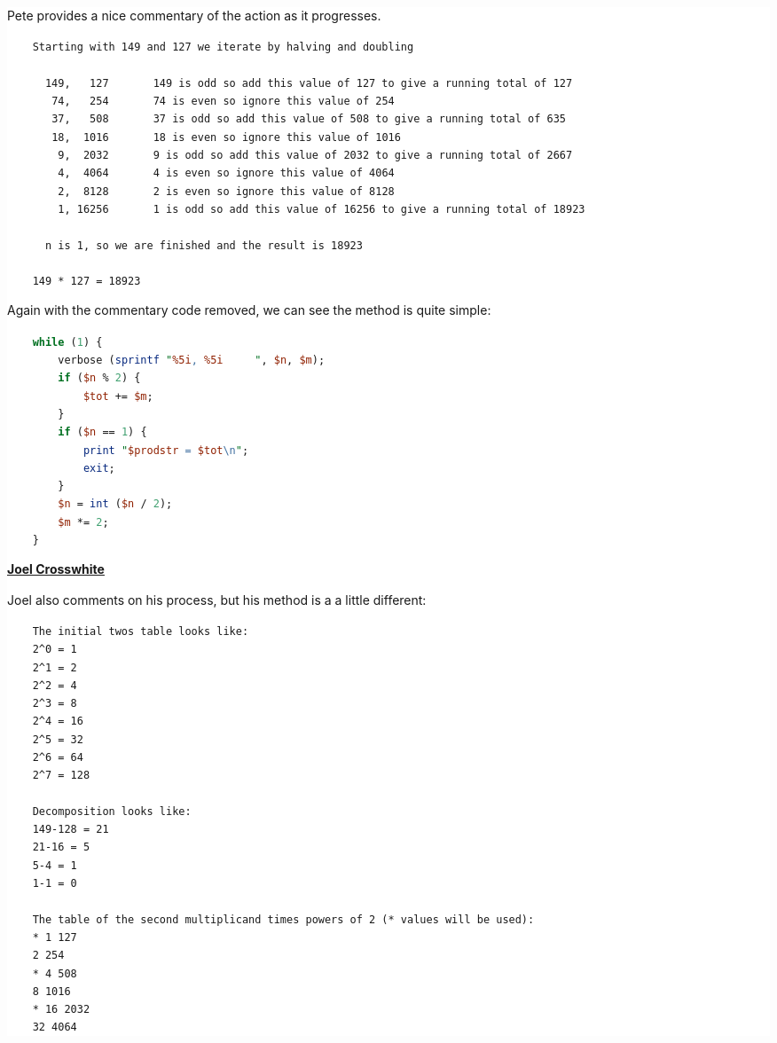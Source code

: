 Pete provides a nice commentary of the action as it progresses.

```
    Starting with 149 and 127 we iterate by halving and doubling

      149,   127       149 is odd so add this value of 127 to give a running total of 127
       74,   254       74 is even so ignore this value of 254
       37,   508       37 is odd so add this value of 508 to give a running total of 635
       18,  1016       18 is even so ignore this value of 1016
        9,  2032       9 is odd so add this value of 2032 to give a running total of 2667
        4,  4064       4 is even so ignore this value of 4064
        2,  8128       2 is even so ignore this value of 8128
        1, 16256       1 is odd so add this value of 16256 to give a running total of 18923

      n is 1, so we are finished and the result is 18923

    149 * 127 = 18923

```

Again with the commentary code removed, we can see the method is quite simple:

```perl
    while (1) {
        verbose (sprintf "%5i, %5i     ", $n, $m);
        if ($n % 2) {
            $tot += $m;
        }
        if ($n == 1) {
            print "$prodstr = $tot\n";
            exit;
        }
        $n = int ($n / 2);
        $m *= 2;
    }

```

[**Joel Crosswhite**](https://github.com/manwar/perlweeklychallenge-club/blob/master/challenge-090/jcrosswh/perl/ch-2.pl)

Joel also comments on his process, but his method is a a little different:

```
    The initial twos table looks like:
    2^0 = 1
    2^1 = 2
    2^2 = 4
    2^3 = 8
    2^4 = 16
    2^5 = 32
    2^6 = 64
    2^7 = 128

    Decomposition looks like:
    149-128 = 21
    21-16 = 5
    5-4 = 1
    1-1 = 0

    The table of the second multiplicand times powers of 2 (* values will be used):
    * 1 127
    2 254
    * 4 508
    8 1016
    * 16 2032
    32 4064
```